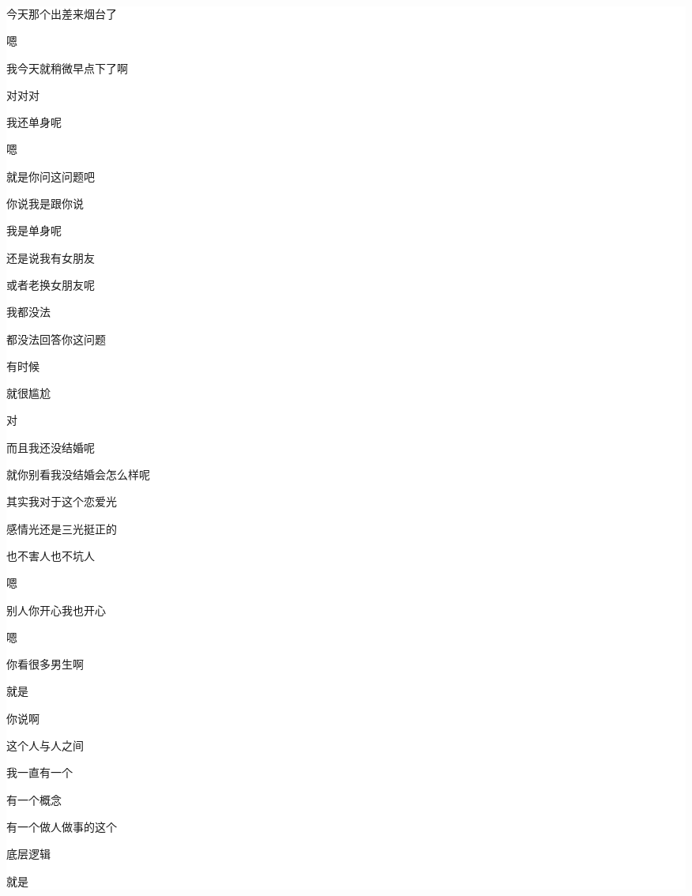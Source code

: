 今天那个出差来烟台了

嗯

我今天就稍微早点下了啊

对对对

我还单身呢

嗯

就是你问这问题吧

你说我是跟你说

我是单身呢

还是说我有女朋友

或者老换女朋友呢

我都没法

都没法回答你这问题

有时候

就很尴尬

对

而且我还没结婚呢

就你别看我没结婚会怎么样呢

其实我对于这个恋爱光

感情光还是三光挺正的

也不害人也不坑人

嗯

别人你开心我也开心

嗯

你看很多男生啊

就是

你说啊

这个人与人之间

我一直有一个

有一个概念

有一个做人做事的这个

底层逻辑

就是

